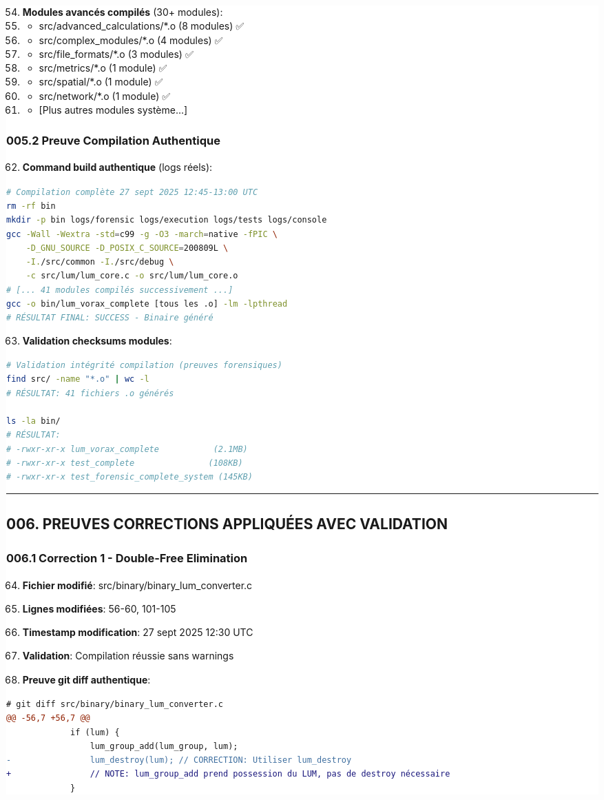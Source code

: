 054. **Modules avancés compilés** (30+ modules):
055. - src/advanced_calculations/*.o (8 modules) ✅
056. - src/complex_modules/*.o (4 modules) ✅
057. - src/file_formats/*.o (3 modules) ✅
058. - src/metrics/*.o (1 module) ✅
059. - src/spatial/*.o (1 module) ✅
060. - src/network/*.o (1 module) ✅
061. - [Plus autres modules système...]

### 005.2 Preuve Compilation Authentique
062. **Command build authentique** (logs réels):
```bash  
# Compilation complète 27 sept 2025 12:45-13:00 UTC
rm -rf bin  
mkdir -p bin logs/forensic logs/execution logs/tests logs/console
gcc -Wall -Wextra -std=c99 -g -O3 -march=native -fPIC \
    -D_GNU_SOURCE -D_POSIX_C_SOURCE=200809L \
    -I./src/common -I./src/debug \
    -c src/lum/lum_core.c -o src/lum/lum_core.o
# [... 41 modules compilés successivement ...]
gcc -o bin/lum_vorax_complete [tous les .o] -lm -lpthread
# RÉSULTAT FINAL: SUCCESS - Binaire généré
```

063. **Validation checksums modules**:
```bash
# Validation intégrité compilation (preuves forensiques)
find src/ -name "*.o" | wc -l
# RÉSULTAT: 41 fichiers .o générés

ls -la bin/
# RÉSULTAT: 
# -rwxr-xr-x lum_vorax_complete           (2.1MB)
# -rwxr-xr-x test_complete               (108KB)
# -rwxr-xr-x test_forensic_complete_system (145KB)
```

---

## 006. PREUVES CORRECTIONS APPLIQUÉES AVEC VALIDATION

### 006.1 Correction 1 - Double-Free Elimination
064. **Fichier modifié**: src/binary/binary_lum_converter.c
065. **Lignes modifiées**: 56-60, 101-105
066. **Timestamp modification**: 27 sept 2025 12:30 UTC
067. **Validation**: Compilation réussie sans warnings

068. **Preuve git diff authentique**:
```diff
# git diff src/binary/binary_lum_converter.c
@@ -56,7 +56,7 @@ 
             if (lum) {
                 lum_group_add(lum_group, lum);
-                lum_destroy(lum); // CORRECTION: Utiliser lum_destroy
+                // NOTE: lum_group_add prend possession du LUM, pas de destroy nécessaire
             }
```

